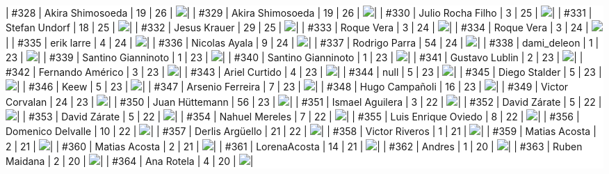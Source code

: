 | #328 | Akira Shimosoeda | 19 | 26 | ![](https://avatars.githubusercontent.com/u/1524899?s=72&u=801d727d5ea150720209fb291ad06d7401fa526c&v=4)|
| #329 | Akira Shimosoeda | 19 | 26 | ![](https://avatars.githubusercontent.com/u/1524899?s=72&u=801d727d5ea150720209fb291ad06d7401fa526c&v=4)|
| #330 | Julio Rocha Filho | 3 | 25 | ![](https://avatars.githubusercontent.com/u/79202070?s=72&u=d7356e89535343a974d7a8ea1484a604b478fa15&v=4)|
| #331 | Stefan Undorf | 18 | 25 | ![](https://avatars.githubusercontent.com/u/2768891?s=72&u=8ba6ee6f1f6913c5a7e7d8f14cc6678ad929821f&v=4)|
| #332 | Jesus Krauer | 29 | 25 | ![](https://avatars.githubusercontent.com/u/5094099?s=72&u=09c3a946d9ecc31ab740f8b574229d3ff995f7be&v=4)|
| #333 | Roque Vera | 3 | 24 | ![](https://avatars.githubusercontent.com/u/6966715?s=72&u=d7414149d14602ba6fb80917776627c069d77570&v=4)|
| #334 | Roque Vera | 3 | 24 | ![](https://avatars.githubusercontent.com/u/6966715?s=72&u=d7414149d14602ba6fb80917776627c069d77570&v=4)|
| #335 | erik larre | 4 | 24 | ![](https://avatars.githubusercontent.com/u/77985810?s=72&u=9f36a3c4b60f329f86a0e69ea0eb7f204d9579d2&v=4)|
| #336 | Nicolas Ayala | 9 | 24 | ![](https://avatars.githubusercontent.com/u/18169294?s=72&u=8078e4ffd9ab5fb6239f324a1218c6d2bf3dcaa7&v=4)|
| #337 | Rodrigo Parra | 54 | 24 | ![](https://avatars.githubusercontent.com/u/742097?s=72&u=75f361f1a87e35ebb841fe3abbe68cc9527c28ac&v=4)|
| #338 | dami_deleon | 1 | 23 | ![](https://avatars.githubusercontent.com/u/15328358?s=72&u=7c52c4f20eeae6cac4b77b4c8eaa09582b3627f9&v=4)|
| #339 | Santino Gianninoto | 1 | 23 | ![](https://avatars.githubusercontent.com/u/71655134?s=72&v=4)|
| #340 | Santino Gianninoto | 1 | 23 | ![](https://avatars.githubusercontent.com/u/71655134?s=72&v=4)|
| #341 | Gustavo Lublin | 2 | 23 | ![](https://avatars.githubusercontent.com/u/7406764?s=72&u=7bc351cd1d503324192191891bbbf40704eb822b&v=4)|
| #342 | Fernando Américo | 3 | 23 | ![](https://avatars.githubusercontent.com/u/63111873?s=72&v=4)|
| #343 | Ariel Curtido | 4 | 23 | ![](https://avatars.githubusercontent.com/u/13734499?s=72&v=4)|
| #344 | null | 5 | 23 | ![](https://avatars.githubusercontent.com/u/103081689?s=72&u=5425bd5c3e3ff9c5b9507dae1c6b9051a6829496&v=4)|
| #345 | Diego Stalder | 5 | 23 | ![](https://avatars.githubusercontent.com/u/64845807?s=72&u=45212da83fa0a620b4dc2834c57e278cd7c8cb10&v=4)|
| #346 | Keew | 5 | 23 | ![](https://avatars.githubusercontent.com/u/30126431?s=72&u=901149e04af24d996a5c99a1a26c0a6d9892c06d&v=4)|
| #347 | Arsenio Ferreira | 7 | 23 | ![](https://avatars.githubusercontent.com/u/7978459?s=72&u=ebb63aa243b25a9d7a9c3a22b93bfcb77d92897e&v=4)|
| #348 | Hugo Campañoli | 16 | 23 | ![](https://avatars.githubusercontent.com/u/5494173?s=72&u=51321fc9d57a01371e6fc6973780191130882071&v=4)|
| #349 | Victor Corvalan | 24 | 23 | ![](https://avatars.githubusercontent.com/u/6665009?s=72&u=2007a1ac136a3b00d78b5d11c1d5a8c776686035&v=4)|
| #350 | Juan Hüttemann | 56 | 23 | ![](https://avatars.githubusercontent.com/u/6674725?s=72&u=10755445b2847d0f34b766390895ed0e690f9e6c&v=4)|
| #351 | Ismael Aguilera | 3 | 22 | ![](https://avatars.githubusercontent.com/u/75631885?s=72&u=f4a5efdd44f871c22468d64df171de275ce9606d&v=4)|
| #352 | David Zárate | 5 | 22 | ![](https://avatars.githubusercontent.com/u/16039513?s=72&u=fd3ec13a2004fbbca5835abb33e1214e96a99ec3&v=4)|
| #353 | David Zárate | 5 | 22 | ![](https://avatars.githubusercontent.com/u/16039513?s=72&u=fd3ec13a2004fbbca5835abb33e1214e96a99ec3&v=4)|
| #354 | Nahuel Mereles | 7 | 22 | ![](https://avatars.githubusercontent.com/u/77352125?s=72&v=4)|
| #355 | Luis Enrique Oviedo | 8 | 22 | ![](https://avatars.githubusercontent.com/u/408787?s=72&u=30a56685e2b98561881bb8e6d1ebb7d8c28be76f&v=4)|
| #356 | Domenico Delvalle | 10 | 22 | ![](https://avatars.githubusercontent.com/u/8238664?s=72&u=ef8939e281945b0ae89a47d837e23548bc3c0241&v=4)|
| #357 | Derlis Argüello | 21 | 22 | ![](https://avatars.githubusercontent.com/u/4020310?s=72&u=1ecb2f7f2bf7578727dfb34f3f0a5f34fb705247&v=4)|
| #358 | Victor Riveros | 1 | 21 | ![](https://avatars.githubusercontent.com/u/18662278?s=72&u=9c3e2c82e02c5ec431bd1a2820d76f4b2d5c3031&v=4)|
| #359 | Matias Acosta | 2 | 21 | ![](https://avatars.githubusercontent.com/u/73726193?s=72&u=68ac80260b0e383a22d84761c44c13f2fc72e627&v=4)|
| #360 | Matias Acosta | 2 | 21 | ![](https://avatars.githubusercontent.com/u/73726193?s=72&u=68ac80260b0e383a22d84761c44c13f2fc72e627&v=4)|
| #361 | LorenaAcosta | 14 | 21 | ![](https://avatars.githubusercontent.com/u/22106989?s=72&u=4192e452827f7b082132ddd67a9b99678bf3777c&v=4)|
| #362 | Andres | 1 | 20 | ![](https://avatars.githubusercontent.com/u/29646243?s=72&v=4)|
| #363 | Ruben Maidana | 2 | 20 | ![](https://avatars.githubusercontent.com/u/83794486?s=72&u=da13f85f71254e496258c97481624baef0de9eba&v=4)|
| #364 | Ana Rotela | 4 | 20 | ![](https://avatars.githubusercontent.com/u/15462407?s=72&u=dfe33dae239178805b41f6e701ceae33744f5783&v=4)|